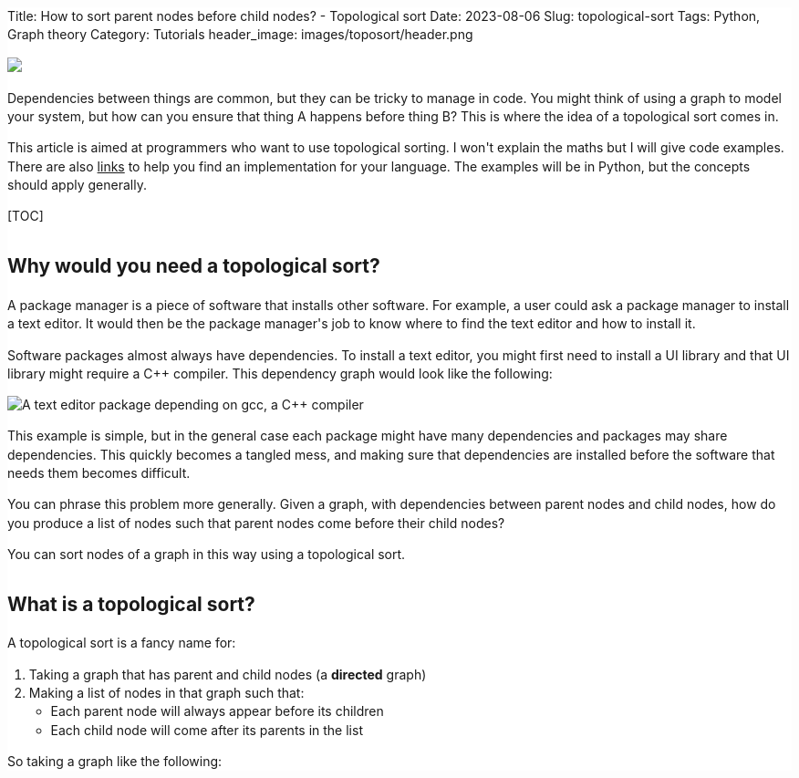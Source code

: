 Title: How to sort parent nodes before child nodes? - Topological sort
Date: 2023-08-06
Slug: topological-sort
Tags: Python, Graph theory
Category: Tutorials
header_image: images/toposort/header.png

![](/images/toposort/header.png)

Dependencies between things are common, but they can be tricky to manage in code.
You might think of using a graph to model your system, but how can you ensure that
thing A happens before thing B? This is where the idea of a topological sort comes in.

This article is aimed at programmers who want to use topological sorting. I won't
explain the maths but I will give code examples. There are also [links](http://localhost:8001/blog/topological-sort#how-do-you-use-a-topological-sort)
to help you find an implementation for your language. The examples will be in Python, but the
concepts should apply generally.

[TOC]

## Why would you need a topological sort?

A package manager is a piece of software that installs other software. For example,
a user could ask a package manager to install a text editor. It would then be the
package manager's job to know where to find the text editor and how to install it.

Software packages almost always have dependencies. To install a text editor, you
might first need to install a UI library and that UI library might require a C++
compiler. This dependency graph would look like the following:

![A text editor package depending on gcc, a C++ compiler](/images/toposort/simpledependency.svg)

This example is simple, but in the general case each package might have many dependencies
and packages may share dependencies. This quickly becomes a tangled mess, and
making sure that dependencies are installed before the software that needs them
becomes difficult.

You can phrase this problem more generally. Given a graph, with dependencies between
parent nodes and child nodes, how do you produce a list of nodes such that parent
nodes come before their child nodes?

You can sort nodes of a graph in this way using a topological sort.

## What is a topological sort?

A topological sort is a fancy name for:

1. Taking a graph that has parent and child nodes (a **directed** graph)
1. Making a list of nodes in that graph such that:
    - Each parent node will always appear before its children
    - Each child node will come after its parents in the list

So taking a graph like the following:
